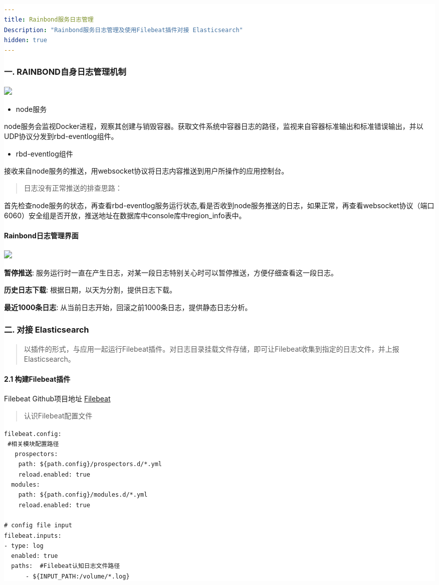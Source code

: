 ```yaml
---
title: Rainbond服务⽇志管理
Description: "Rainbond服务日志管理及使用Filebeat插件对接 Elasticsearch"
hidden: true
---
```




### 一. RAINBOND⾃身⽇志管理机制



<img src="http://grstatic.oss-cn-shanghai.aliyuncs.com/images/docs/5.1/advanced-scenarios/app-create/RainbondServiceLog/Service%20Log01.png" width="70%" />


- node服务

 node服务会监视Docker进程，观察其创建与销毁容器。获取⽂件系统中容器⽇志的路径，监视来⾃容器标准输出和标准错误输出，并以UDP协议分发到rbd-eventlog组件。
 
- rbd-eventlog组件

 接收来⾃node服务的推送，⽤websocket协议将⽇志内容推送到⽤户所操作的应⽤控制台。
 
>日志没有正常推送的排查思路：

  首先检查node服务的状态，再查看rbd-eventlog服务运行状态,看是否收到node服务推送的日志，如果正常，再查看websocket协议（端口6060）安全组是否开放，推送地址在数据库中console库中region_info表中。
 
####   Rainbond⽇志管理界面

<img src="http://grstatic.oss-cn-shanghai.aliyuncs.com/images/docs/5.1/advanced-scenarios/app-create/RainbondServiceLog/Service%20Log02.png" width="100%" />

  **暂停推送**:
服务运行时一直在产生日志，对某一段日志特别关心时可以暂停推送，方便仔细查看这一段日志。

 **历史日志下载**:
根据日期，以天为分割，提供日志下载。

**最近1000条日志**:
从当前日志开始，回滚之前1000条日志，提供静态日志分析。


### 二. 对接 Elasticsearch

>以插件的形式，与应⽤⼀起运⾏Filebeat插件。对⽇志⽬录挂载⽂件存储，即可让Filebeat收集到指定的⽇志⽂件，并上报Elasticsearch。

#### 2.1 构建Filebeat插件

  Filebeat Github项⽬地址 [Filebeat](https://github.com/goodrain-apps/filebeat)

>认识Filebeat配置文件

```
filebeat.config: 
 #相关模块配置路径
   prospectors:    
    path: ${path.config}/prospectors.d/*.yml
    reload.enabled: true
  modules:
    path: ${path.config}/modules.d/*.yml
    reload.enabled: true

# config file input
filebeat.inputs:
- type: log
  enabled: true
  paths:  #Filebeat认知日志文件路径
      - ${INPUT_PATH:/volume/*.log}  

```